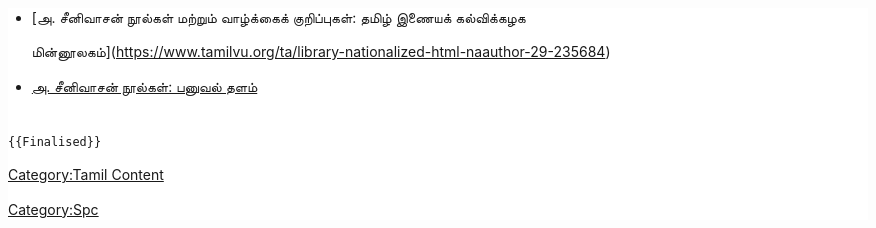 

-   [அ. சீனிவாசன் நூல்கள் மற்றும் வாழ்க்கைக் குறிப்புகள்: தமிழ் இணையக் கல்விக்கழக

    மின்னூலகம்](https://www.tamilvu.org/ta/library-nationalized-html-naauthor-29-235684)

-   [அ. சீனிவாசன் நூல்கள்: பனுவல் தளம்](https://www.panuval.com/a-srinivasan)



```{=mediawiki}

{{Finalised}}

```

[Category:Tamil Content](Category:Tamil_Content "wikilink")

[Category:Spc](Category:Spc "wikilink")

